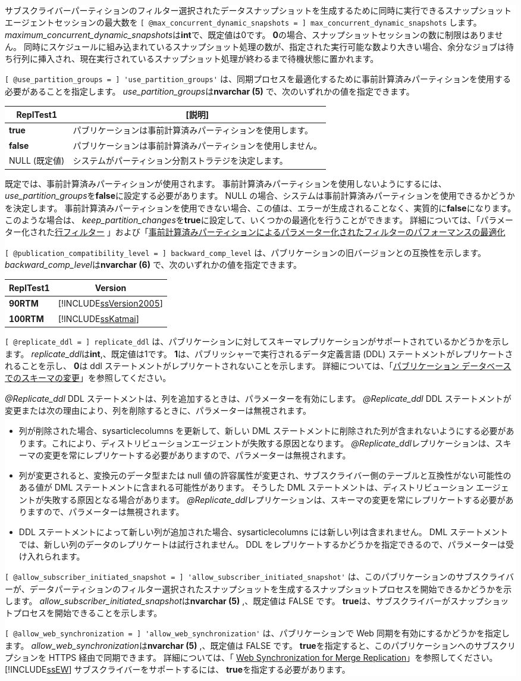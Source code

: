 サブスクライバーパーティションのフィルター選択されたデータスナップショットを生成するために同時に実行できるスナップショットエージェントセッションの最大数を `[ @max_concurrent_dynamic_snapshots = ] max_concurrent_dynamic_snapshots` します。 *maximum_concurrent_dynamic_snapshots*は**int**で、既定値は0です。 **0**の場合、スナップショットセッションの数に制限はありません。 同時にスケジュールに組み込まれているスナップショット処理の数が、指定された実行可能な数より大きい場合、余分なジョブは待ち行列に挿入され、現在実行されているスナップショット処理が終わるまで待機状態に置かれます。  
  
`[ @use_partition_groups = ] 'use_partition_groups'` は、同期プロセスを最適化するために事前計算済みパーティションを使用する必要があることを指定します。 *use_partition_groups*は**nvarchar (5)** で、次のいずれかの値を指定できます。  
  
|ReplTest1|[説明]|  
|-----------|-----------------|  
|**true**|パブリケーションは事前計算済みパーティションを使用します。|  
|**false**|パブリケーションは事前計算済みパーティションを使用しません。|  
|NULL (既定値)|システムがパーティション分割ストラテジを決定します。|  
  
 既定では、事前計算済みパーティションが使用されます。 事前計算済みパーティションを使用しないようにするには、 *use_partition_groups*を**false**に設定する必要があります。 NULL の場合、システムは事前計算済みパーティションを使用できるかどうかを決定します。 事前計算済みパーティションを使用できない場合、この値は、エラーが生成されることなく、実質的に**false**になります。 このような場合は、 *keep_partition_changes*を**true**に設定して、いくつかの最適化を行うことができます。 詳細については、「パラメーター化された[行フィルター](../../relational-databases/replication/merge/parameterized-filters-parameterized-row-filters.md) 」および「[事前計算済みパーティションによるパラメーター化されたフィルターのパフォーマンスの最適化](../../relational-databases/replication/merge/parameterized-filters-optimize-for-precomputed-partitions.md)  
  
`[ @publication_compatibility_level = ] backward_comp_level` は、パブリケーションの旧バージョンとの互換性を示します。 *backward_comp_level*は**nvarchar (6)** で、次のいずれかの値を指定できます。  
  
|ReplTest1|Version|  
|-----------|-------------|  
|**90RTM**|[!INCLUDE[ssVersion2005](../../includes/ssversion2005-md.md)]|  
|**100RTM**|[!INCLUDE[ssKatmai](../../includes/sskatmai-md.md)]|  
  
`[ @replicate_ddl = ] replicate_ddl` は、パブリケーションに対してスキーマレプリケーションがサポートされているかどうかを示します。 *replicate_ddl*は**int**,、既定値は1です。 **1**は、パブリッシャーで実行されるデータ定義言語 (DDL) ステートメントがレプリケートされることを示し、 **0**は ddl ステートメントがレプリケートされないことを示します。 詳細については、「[パブリケーション データベースでのスキーマの変更](../../relational-databases/replication/publish/make-schema-changes-on-publication-databases.md)」を参照してください。  
  
 *\@Replicate_ddl* DDL ステートメントは、列を追加するときは、パラメーターを有効にします。 *\@Replicate_ddl* DDL ステートメントが変更または次の理由により、列を削除するときに、パラメーターは無視されます。  
  
-   列が削除された場合、sysarticlecolumns を更新して、新しい DML ステートメントに削除された列が含まれないようにする必要があります。これにより、ディストリビューションエージェントが失敗する原因となります。 *\@Replicate_ddl*レプリケーションは、スキーマの変更を常にレプリケートする必要がありますので、パラメーターは無視されます。  
  
-   列が変更されると、変換元のデータ型または null 値の許容属性が変更され、サブスクライバー側のテーブルと互換性がない可能性のある値が DML ステートメントに含まれる可能性があります。 そうした DML ステートメントは、ディストリビューション エージェントが失敗する原因となる場合があります。 *\@Replicate_ddl*レプリケーションは、スキーマの変更を常にレプリケートする必要がありますので、パラメーターは無視されます。  
  
-   DDL ステートメントによって新しい列が追加された場合、sysarticlecolumns には新しい列は含まれません。 DML ステートメントでは、新しい列のデータのレプリケートは試行されません。 DDL をレプリケートするかどうかを指定できるので、パラメーターは受け入れられます。  
  
`[ @allow_subscriber_initiated_snapshot = ] 'allow_subscriber_initiated_snapshot'` は、このパブリケーションのサブスクライバーが、データパーティションのフィルター選択されたスナップショットを生成するスナップショットプロセスを開始できるかどうかを示します。 *allow_subscriber_initiated_snapshot*は**nvarchar (5)** ,、既定値は FALSE です。 **true**は、サブスクライバーがスナップショットプロセスを開始できることを示します。  
  
`[ @allow_web_synchronization = ] 'allow_web_synchronization'` は、パブリケーションで Web 同期を有効にするかどうかを指定します。 *allow_web_synchronization*は**nvarchar (5)** ,、既定値は FALSE です。 **true**を指定すると、このパブリケーションへのサブスクリプションを HTTPS 経由で同期できます。 詳細については、「 [Web Synchronization for Merge Replication](../../relational-databases/replication/web-synchronization-for-merge-replication.md)」を参照してください。 [!INCLUDE[ssEW](../../includes/ssew-md.md)] サブスクライバーをサポートするには、 **true**を指定する必要があります。  
  